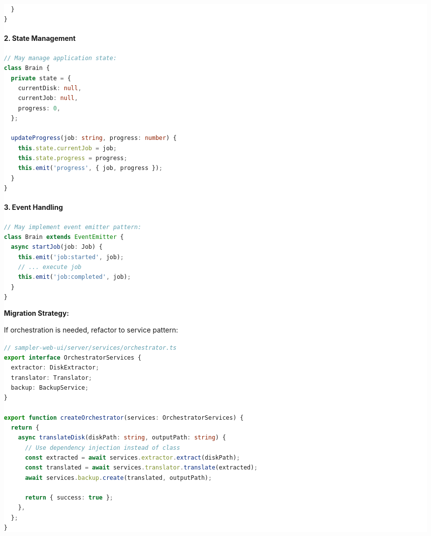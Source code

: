 ```typescript
  }
}
```

#### 2. State Management
```typescript
// May manage application state:
class Brain {
  private state = {
    currentDisk: null,
    currentJob: null,
    progress: 0,
  };

  updateProgress(job: string, progress: number) {
    this.state.currentJob = job;
    this.state.progress = progress;
    this.emit('progress', { job, progress });
  }
}
```

#### 3. Event Handling
```typescript
// May implement event emitter pattern:
class Brain extends EventEmitter {
  async startJob(job: Job) {
    this.emit('job:started', job);
    // ... execute job
    this.emit('job:completed', job);
  }
}
```

**Migration Strategy:**

If orchestration is needed, refactor to service pattern:
```typescript
// sampler-web-ui/server/services/orchestrator.ts
export interface OrchestratorServices {
  extractor: DiskExtractor;
  translator: Translator;
  backup: BackupService;
}

export function createOrchestrator(services: OrchestratorServices) {
  return {
    async translateDisk(diskPath: string, outputPath: string) {
      // Use dependency injection instead of class
      const extracted = await services.extractor.extract(diskPath);
      const translated = await services.translator.translate(extracted);
      await services.backup.create(translated, outputPath);

      return { success: true };
    },
  };
}
```
